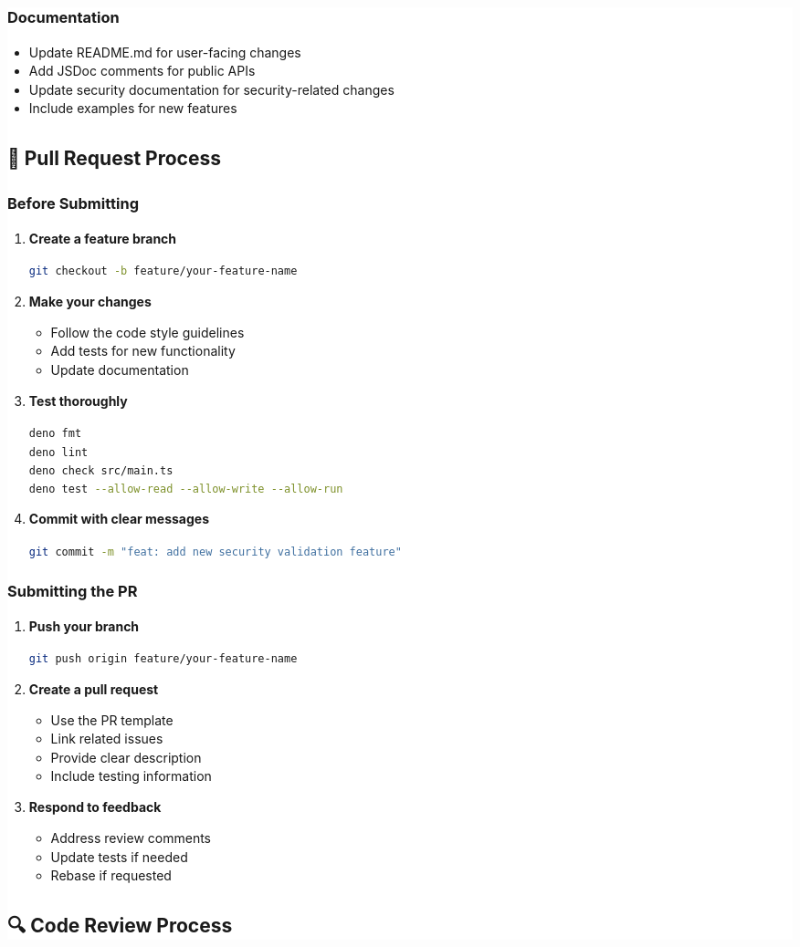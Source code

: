 ### Documentation

- Update README.md for user-facing changes
- Add JSDoc comments for public APIs
- Update security documentation for security-related changes
- Include examples for new features

## 🔄 Pull Request Process

### Before Submitting

1. **Create a feature branch**
   ```bash
   git checkout -b feature/your-feature-name
   ```

2. **Make your changes**
   - Follow the code style guidelines
   - Add tests for new functionality
   - Update documentation

3. **Test thoroughly**
   ```bash
   deno fmt
   deno lint
   deno check src/main.ts
   deno test --allow-read --allow-write --allow-run
   ```

4. **Commit with clear messages**
   ```bash
   git commit -m "feat: add new security validation feature"
   ```

### Submitting the PR

1. **Push your branch**
   ```bash
   git push origin feature/your-feature-name
   ```

2. **Create a pull request**
   - Use the PR template
   - Link related issues
   - Provide clear description
   - Include testing information

3. **Respond to feedback**
   - Address review comments
   - Update tests if needed
   - Rebase if requested

## 🔍 Code Review Process
